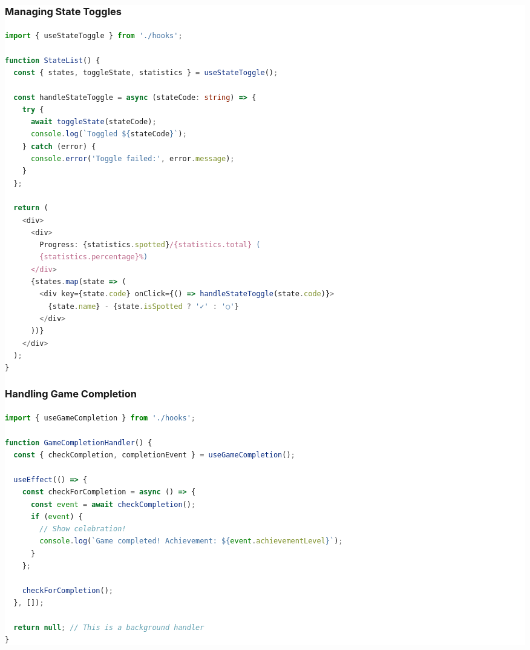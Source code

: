 ### Managing State Toggles

```typescript
import { useStateToggle } from './hooks';

function StateList() {
  const { states, toggleState, statistics } = useStateToggle();

  const handleStateToggle = async (stateCode: string) => {
    try {
      await toggleState(stateCode);
      console.log(`Toggled ${stateCode}`);
    } catch (error) {
      console.error('Toggle failed:', error.message);
    }
  };

  return (
    <div>
      <div>
        Progress: {statistics.spotted}/{statistics.total} (
        {statistics.percentage}%)
      </div>
      {states.map(state => (
        <div key={state.code} onClick={() => handleStateToggle(state.code)}>
          {state.name} - {state.isSpotted ? '✓' : '○'}
        </div>
      ))}
    </div>
  );
}
```

### Handling Game Completion

```typescript
import { useGameCompletion } from './hooks';

function GameCompletionHandler() {
  const { checkCompletion, completionEvent } = useGameCompletion();

  useEffect(() => {
    const checkForCompletion = async () => {
      const event = await checkCompletion();
      if (event) {
        // Show celebration!
        console.log(`Game completed! Achievement: ${event.achievementLevel}`);
      }
    };

    checkForCompletion();
  }, []);

  return null; // This is a background handler
}
```
